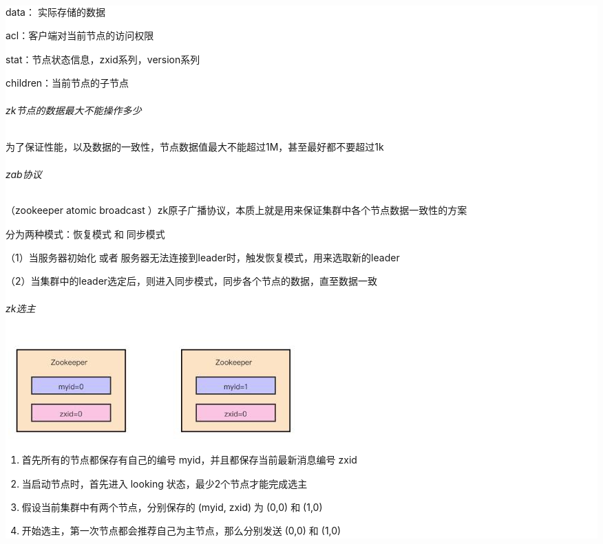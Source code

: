 data： 实际存储的数据

acl：客户端对当前节点的访问权限

stat：节点状态信息，zxid系列，version系列

children：当前节点的子节点





###### zk节点的数据最大不能操作多少

为了保证性能，以及数据的一致性，节点数据值最大不能超过1M，甚至最好都不要超过1k

















###### zab协议

（zookeeper atomic broadcast ）zk原子广播协议，本质上就是用来保证集群中各个节点数据一致性的方案

分为两种模式：恢复模式 和 同步模式

（1）当服务器初始化 或者 服务器无法连接到leader时，触发恢复模式，用来选取新的leader

（2）当集群中的leader选定后，则进入同步模式，同步各个节点的数据，直至数据一致











###### zk选主

![image-20211020090617476](zookeeper.assets/image-20211020090617476.png)

1.  首先所有的节点都保存有自己的编号 myid，并且都保存当前最新消息编号 zxid

2.  当启动节点时，首先进入 looking 状态，最少2个节点才能完成选主

3.  假设当前集群中有两个节点，分别保存的 (myid, zxid) 为 (0,0) 和 (1,0)

4.  开始选主，第一次节点都会推荐自己为主节点，那么分别发送 (0,0) 和 (1,0)
